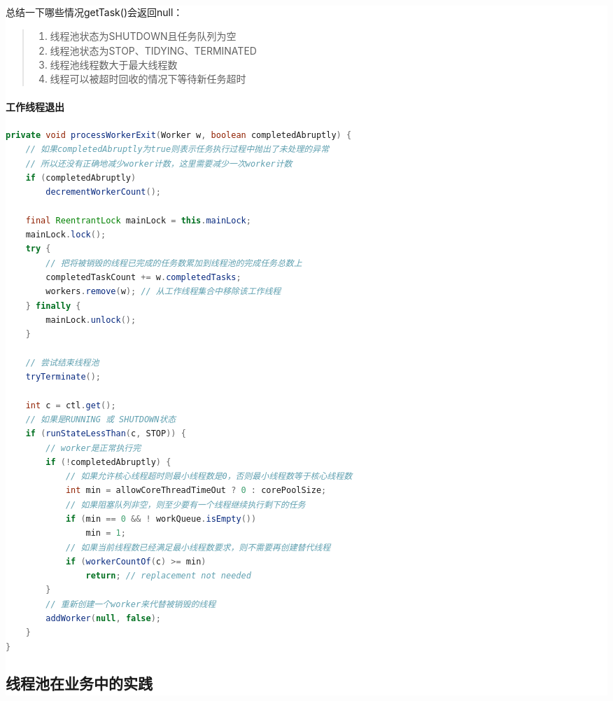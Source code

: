 总结一下哪些情况getTask()会返回null：

> 1. 线程池状态为SHUTDOWN且任务队列为空
> 2. 线程池状态为STOP、TIDYING、TERMINATED
> 3. 线程池线程数大于最大线程数
> 4. 线程可以被超时回收的情况下等待新任务超时

#### 工作线程退出

```java
private void processWorkerExit(Worker w, boolean completedAbruptly) {
    // 如果completedAbruptly为true则表示任务执行过程中抛出了未处理的异常
    // 所以还没有正确地减少worker计数，这里需要减少一次worker计数
    if (completedAbruptly) 
        decrementWorkerCount();

    final ReentrantLock mainLock = this.mainLock;
    mainLock.lock();
    try {
        // 把将被销毁的线程已完成的任务数累加到线程池的完成任务总数上
        completedTaskCount += w.completedTasks;
        workers.remove(w); // 从工作线程集合中移除该工作线程
    } finally {
        mainLock.unlock();
    }

    // 尝试结束线程池
    tryTerminate();

    int c = ctl.get();
    // 如果是RUNNING 或 SHUTDOWN状态
    if (runStateLessThan(c, STOP)) {
        // worker是正常执行完
        if (!completedAbruptly) {
            // 如果允许核心线程超时则最小线程数是0，否则最小线程数等于核心线程数
            int min = allowCoreThreadTimeOut ? 0 : corePoolSize;
            // 如果阻塞队列非空，则至少要有一个线程继续执行剩下的任务
            if (min == 0 && ! workQueue.isEmpty())
                min = 1;
            // 如果当前线程数已经满足最小线程数要求，则不需要再创建替代线程
            if (workerCountOf(c) >= min)
                return; // replacement not needed
        }
        // 重新创建一个worker来代替被销毁的线程
        addWorker(null, false);
    }
}
```



## 线程池在业务中的实践

##